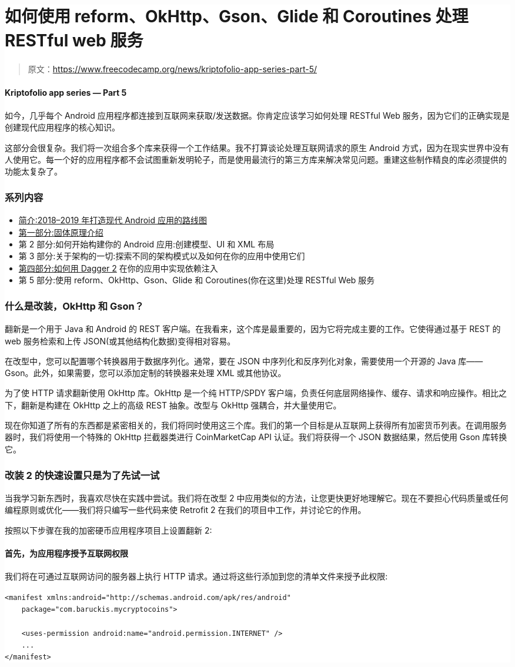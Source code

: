 # 如何使用 reform、OkHttp、Gson、Glide 和 Coroutines 处理 RESTful web 服务

> 原文：<https://www.freecodecamp.org/news/kriptofolio-app-series-part-5/>

#### Kriptofolio app series — Part 5

如今，几乎每个 Android 应用程序都连接到互联网来获取/发送数据。你肯定应该学习如何处理 RESTful Web 服务，因为它们的正确实现是创建现代应用程序的核心知识。

这部分会很复杂。我们将一次组合多个库来获得一个工作结果。我不打算谈论处理互联网请求的原生 Android 方式，因为在现实世界中没有人使用它。每一个好的应用程序都不会试图重新发明轮子，而是使用最流行的第三方库来解决常见问题。重建这些制作精良的库必须提供的功能太复杂了。

### 系列内容

*   [简介:2018–2019 年打造现代 Android 应用的路线图](https://www.freecodecamp.org/news/kriptofolio-app-series)
*   [第一部分:固体原理介绍](https://www.freecodecamp.org/news/kriptofolio-app-series-part-1)
*   第 2 部分:如何开始构建你的 Android 应用:创建模型、UI 和 XML 布局
*   第 3 部分:关于架构的一切:探索不同的架构模式以及如何在你的应用中使用它们
*   [第四部分:如何用 Dagger 2](https://www.freecodecamp.org/news/kriptofolio-app-series-part-4) 在你的应用中实现依赖注入
*   第 5 部分:使用 reform、OkHttp、Gson、Glide 和 Coroutines(你在这里)处理 RESTful Web 服务

### 什么是改装，OkHttp 和 Gson？

翻新是一个用于 Java 和 Android 的 REST 客户端。在我看来，这个库是最重要的，因为它将完成主要的工作。它使得通过基于 REST 的 web 服务检索和上传 JSON(或其他结构化数据)变得相对容易。

在改型中，您可以配置哪个转换器用于数据序列化。通常，要在 JSON 中序列化和反序列化对象，需要使用一个开源的 Java 库——Gson。此外，如果需要，您可以添加定制的转换器来处理 XML 或其他协议。

为了使 HTTP 请求翻新使用 OkHttp 库。OkHttp 是一个纯 HTTP/SPDY 客户端，负责任何底层网络操作、缓存、请求和响应操作。相比之下，翻新是构建在 OkHttp 之上的高级 REST 抽象。改型与 OkHttp 强耦合，并大量使用它。

现在你知道了所有的东西都是紧密相关的，我们将同时使用这三个库。我们的第一个目标是从互联网上获得所有加密货币列表。在调用服务器时，我们将使用一个特殊的 OkHttp 拦截器类进行 CoinMarketCap API 认证。我们将获得一个 JSON 数据结果，然后使用 Gson 库转换它。

### 改装 2 的快速设置只是为了先试一试

当我学习新东西时，我喜欢尽快在实践中尝试。我们将在改型 2 中应用类似的方法，让您更快更好地理解它。现在不要担心代码质量或任何编程原则或优化——我们将只编写一些代码来使 Retrofit 2 在我们的项目中工作，并讨论它的作用。

按照以下步骤在我的加密硬币应用程序项目上设置翻新 2:

#### **首先，为应用程序授予互联网权限**

我们将在可通过互联网访问的服务器上执行 HTTP 请求。通过将这些行添加到您的清单文件来授予此权限:

```
<manifest xmlns:android="http://schemas.android.com/apk/res/android"
    package="com.baruckis.mycryptocoins">

    <uses-permission android:name="android.permission.INTERNET" />
    ...
</manifest>
```
